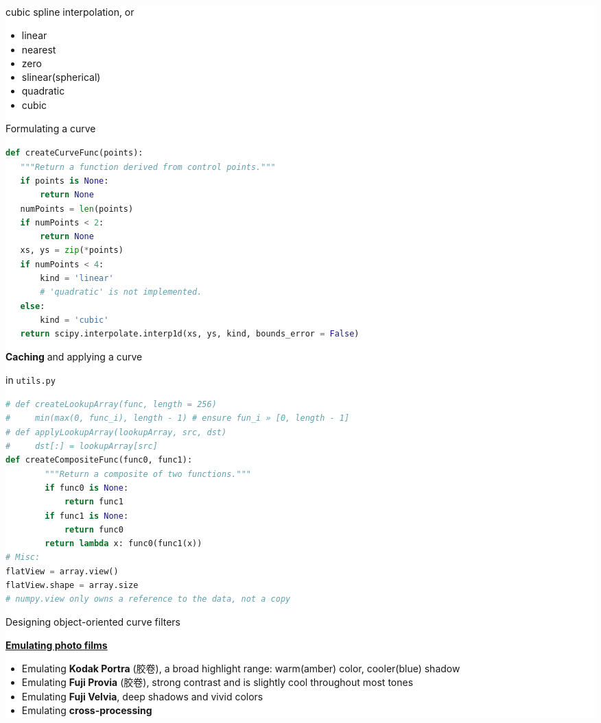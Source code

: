 cubic spline interpolation, or

* linear
* nearest
* zero
* slinear(spherical)
* quadratic
* cubic

Formulating a curve

```python
def createCurveFunc(points):
   """Return a function derived from control points."""
   if points is None:
       return None
   numPoints = len(points)
   if numPoints < 2:
       return None
   xs, ys = zip(*points)
   if numPoints < 4:
       kind = 'linear'
       # 'quadratic' is not implemented.
   else:
       kind = 'cubic'
   return scipy.interpolate.interp1d(xs, ys, kind, bounds_error = False)
```

**Caching** and applying a curve

in `utils.py`

```python
# def createLookupArray(func, length = 256)
#     min(max(0, func_i), length - 1) # ensure fun_i » [0, length - 1]
# def applyLookupArray(lookupArray, src, dst)
#     dst[:] = lookupArray[src]
def createCompositeFunc(func0, func1):
        """Return a composite of two functions."""
        if func0 is None:
            return func1
        if func1 is None:
            return func0
        return lambda x: func0(func1(x))
# Misc:
flatView = array.view()
flatView.shape = array.size
# numpy.view only owns a reference to the data, not a copy
```

Designing object-oriented curve filters

[**Emulating photo films**](http://www.prime-junta.net/pont/How_to/100_Curves_and_Films/_Curves_and_films.html)

- Emulating **Kodak Portra** (胶卷), a broad highlight range: warm(amber) color, cooler(blue) shadow
- Emulating **Fuji Provia** (胶卷), strong contrast and is slightly cool throughout most tones
- Emulating **Fuji Velvia**, deep shadows and vivid colors
- Emulating **cross-processing**


[opencv-with-python]: http://book.douban.com/subject/24669825/
[joseph-howes-webpage]: http://nummist.com/opencv/